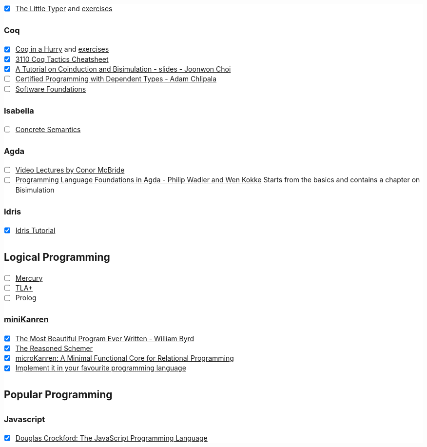   - [x] [The Little Typer](https://mitpress.mit.edu/books/little-typer) and [exercises](https://github.com/awalterschulze/the-little-typer-exercises)

### Coq

  - [x] [Coq in a Hurry](https://cel.archives-ouvertes.fr/file/index/docid/459139/filename/coq-hurry.pdf) and [exercises](https://github.com/awalterschulze/coq_in_a_hurry_exercises)
  - [x] [3110 Coq Tactics Cheatsheet](https://www.cs.cornell.edu/courses/cs3110/2018sp/a5/coq-tactics-cheatsheet.html)
  - [x] [A Tutorial on Coinduction and Bisimulation - slides - Joonwon Choi](https://ropas.snu.ac.kr/~jwchoi/talks/snt130315.pdf)
  - [ ] [Certified Programming with Dependent Types - Adam Chlipala](http://adam.chlipala.net/cpdt/)
  - [ ] [Software Foundations](https://softwarefoundations.cis.upenn.edu/lf-current/toc.html)

### Isabella

  - [ ] [Concrete Semantics](http://www.concrete-semantics.org/)
  
### Agda

  - [ ] [Video Lectures by Conor McBride](https://www.youtube.com/channel/UCWx63QH5IevL6gsP9stpG_w/videos)
  - [ ] [Programming Language Foundations in Agda - Philip Wadler and Wen Kokke](https://plfa.github.io/)
        Starts from the basics and contains a chapter on Bisimulation

### Idris

  - [x] [Idris Tutorial](http://docs.idris-lang.org/en/latest/tutorial/index.html#tutorial-index)

## Logical Programming

  - [ ] [Mercury](https://www.mercurylang.org/)
  - [ ] [TLA+](https://lamport.azurewebsites.net/tla/tla.html)
  - [ ] Prolog

### [miniKanren](http://minikanren.org/)

  - [x] [The Most Beautiful Program Ever Written - William Byrd](https://www.youtube.com/watch?v=OyfBQmvr2Hc)
  - [x] [The Reasoned Schemer](https://mitpress.mit.edu/books/reasoned-schemer)
  - [x] [microKanren: A Minimal Functional Core for Relational Programming](http://webyrd.net/scheme-2013/papers/HemannMuKanren2013.pdf)
  - [x] [Implement it in your favourite programming language](https://github.com/awalterschulze/gominikanren)

## Popular Programming

### Javascript

  - [x] [Douglas Crockford: The JavaScript Programming Language](https://www.youtube.com/watch?v=v2ifWcnQs6M)
  